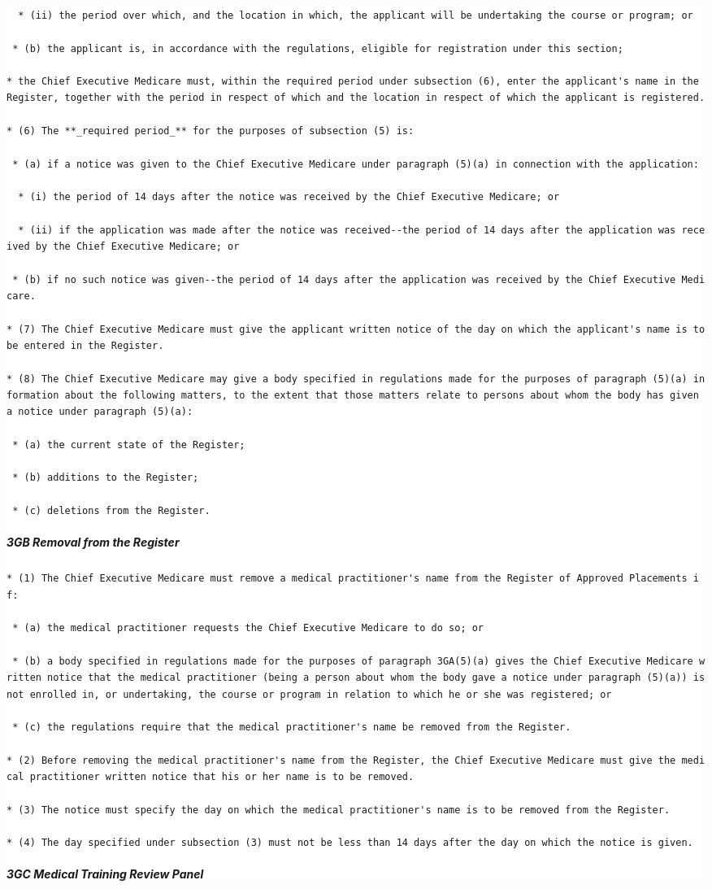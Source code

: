       * (ii) the period over which, and the location in which, the applicant will be undertaking the course or program; or

     * (b) the applicant is, in accordance with the regulations, eligible for registration under this section;

    * the Chief Executive Medicare must, within the required period under subsection (6), enter the applicant's name in the Register, together with the period in respect of which and the location in respect of which the applicant is registered.

    * (6) The **_required period_** for the purposes of subsection (5) is:

     * (a) if a notice was given to the Chief Executive Medicare under paragraph (5)(a) in connection with the application:

      * (i) the period of 14 days after the notice was received by the Chief Executive Medicare; or

      * (ii) if the application was made after the notice was received--the period of 14 days after the application was received by the Chief Executive Medicare; or

     * (b) if no such notice was given--the period of 14 days after the application was received by the Chief Executive Medicare.

    * (7) The Chief Executive Medicare must give the applicant written notice of the day on which the applicant's name is to be entered in the Register.

    * (8) The Chief Executive Medicare may give a body specified in regulations made for the purposes of paragraph (5)(a) information about the following matters, to the extent that those matters relate to persons about whom the body has given a notice under paragraph (5)(a):

     * (a) the current state of the Register;

     * (b) additions to the Register;

     * (c) deletions from the Register.

##### 3GB  Removal from the Register

    * (1) The Chief Executive Medicare must remove a medical practitioner's name from the Register of Approved Placements if:

     * (a) the medical practitioner requests the Chief Executive Medicare to do so; or

     * (b) a body specified in regulations made for the purposes of paragraph 3GA(5)(a) gives the Chief Executive Medicare written notice that the medical practitioner (being a person about whom the body gave a notice under paragraph (5)(a)) is not enrolled in, or undertaking, the course or program in relation to which he or she was registered; or

     * (c) the regulations require that the medical practitioner's name be removed from the Register.

    * (2) Before removing the medical practitioner's name from the Register, the Chief Executive Medicare must give the medical practitioner written notice that his or her name is to be removed.

    * (3) The notice must specify the day on which the medical practitioner's name is to be removed from the Register.

    * (4) The day specified under subsection (3) must not be less than 14 days after the day on which the notice is given.

##### 3GC  Medical Training Review Panel
